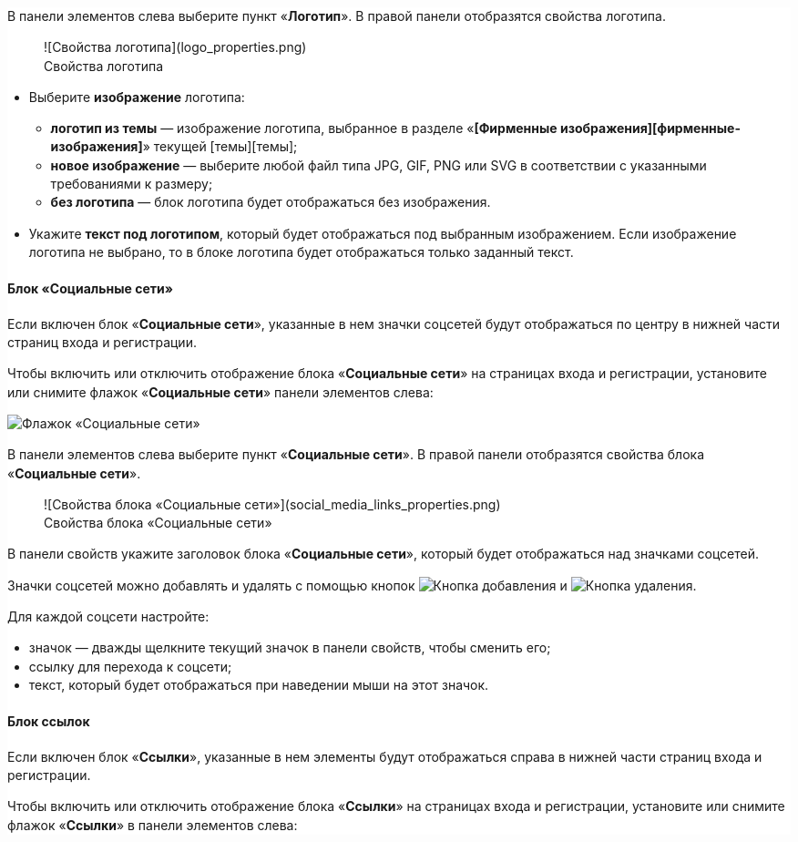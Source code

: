 В панели элементов слева выберите пункт «**Логотип**». В правой панели отобразятся свойства логотипа.

<figure markdown>
![Свойства логотипа](logo_properties.png)
<figcaption>Свойства логотипа</figcaption>
</figure>

* Выберите **изображение** логотипа:
    * **логотип из темы** — изображение логотипа, выбранное в разделе «**[Фирменные изображения][фирменные-изображения]**» текущей [темы][темы];
    * **новое изображение** — выберите любой файл типа JPG, GIF, PNG или SVG в соответствии с указанными требованиями к размеру;
    * **без логотипа** — блок логотипа будет отображаться без изображения.

* Укажите **текст под логотипом**, который будет отображаться под выбранным изображением. Если изображение логотипа не выбрано, то в блоке логотипа будет отображаться только заданный текст.

#### Блок «Социальные сети»

Если включен блок «**Социальные сети**», указанные в нем значки соцсетей будут отображаться по центру в нижней части страниц входа и регистрации.

Чтобы включить или отключить отображение блока «**Социальные сети**» на страницах входа и регистрации, установите или снимите флажок «**Социальные сети**» панели элементов слева:

![Флажок «Социальные сети»](social_media_checkbox.png)

В панели элементов слева выберите пункт «**Социальные сети**». В правой панели отобразятся свойства блока «**Социальные сети**».

<figure markdown>
![Свойства блока «Социальные сети»](social_media_links_properties.png)
<figcaption>Свойства блока «Социальные сети»</figcaption>
</figure>

В панели свойств укажите заголовок блока «**Социальные сети**», который будет отображаться над значками соцсетей.

Значки соцсетей можно добавлять и удалять с помощью кнопок ![Кнопка добавления](add_button.png) и ![Кнопка удаления](delete_button.png).

Для каждой соцсети настройте:

* значок — дважды щелкните текущий значок в панели свойств, чтобы сменить его;
* ссылку для перехода к соцсети;
* текст, который будет отображаться при наведении мыши на этот значок.

#### Блок ссылок

Если включен блок «**Ссылки**», указанные в нем элементы будут отображаться справа в нижней части страниц входа и регистрации.

Чтобы включить или отключить отображение блока «**Ссылки**» на страницах входа и регистрации, установите или снимите флажок «**Ссылки**» в панели элементов слева:
